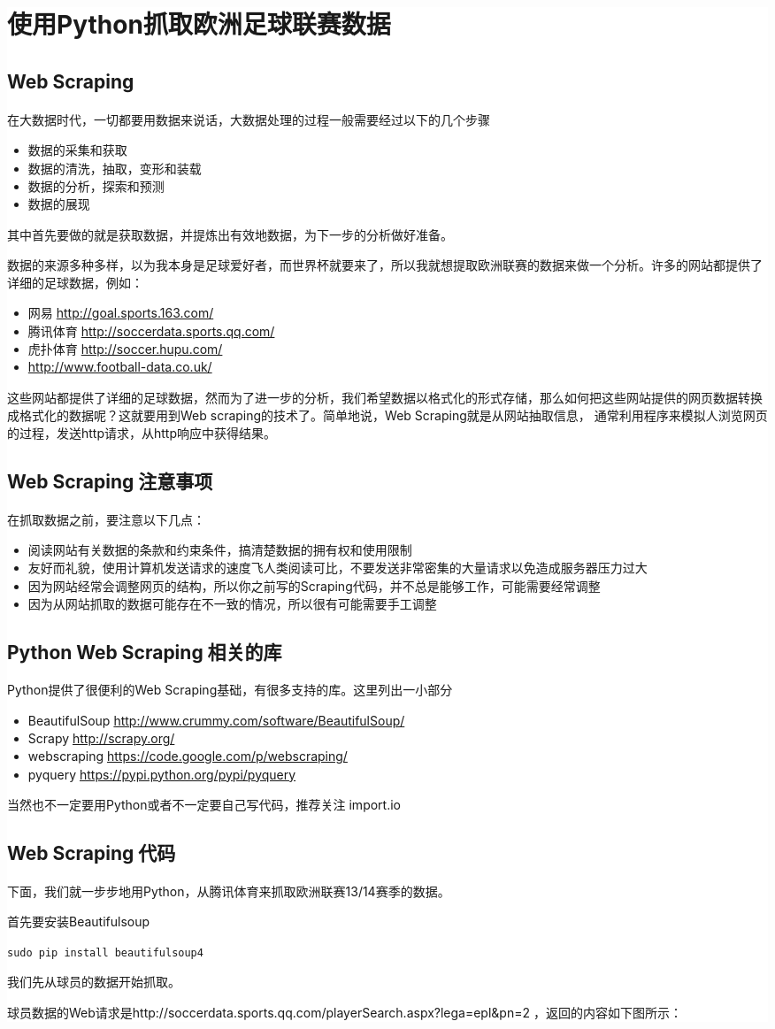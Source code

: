 # 使用Python抓取欧洲足球联赛数据
## Web Scraping
在大数据时代，一切都要用数据来说话，大数据处理的过程一般需要经过以下的几个步骤

- 数据的采集和获取
- 数据的清洗，抽取，变形和装载
- 数据的分析，探索和预测
- 数据的展现

其中首先要做的就是获取数据，并提炼出有效地数据，为下一步的分析做好准备。

数据的来源多种多样，以为我本身是足球爱好者，而世界杯就要来了，所以我就想提取欧洲联赛的数据来做一个分析。许多的网站都提供了详细的足球数据，例如：

- 网易 http://goal.sports.163.com/
- 腾讯体育 http://soccerdata.sports.qq.com/
- 虎扑体育 http://soccer.hupu.com/
- http://www.football-data.co.uk/

这些网站都提供了详细的足球数据，然而为了进一步的分析，我们希望数据以格式化的形式存储，那么如何把这些网站提供的网页数据转换成格式化的数据呢？这就要用到Web scraping的技术了。简单地说，Web Scraping就是从网站抽取信息， 通常利用程序来模拟人浏览网页的过程，发送http请求，从http响应中获得结果。


## Web Scraping 注意事项
在抓取数据之前，要注意以下几点：

- 阅读网站有关数据的条款和约束条件，搞清楚数据的拥有权和使用限制
- 友好而礼貌，使用计算机发送请求的速度飞人类阅读可比，不要发送非常密集的大量请求以免造成服务器压力过大
- 因为网站经常会调整网页的结构，所以你之前写的Scraping代码，并不总是能够工作，可能需要经常调整
- 因为从网站抓取的数据可能存在不一致的情况，所以很有可能需要手工调整


## Python Web Scraping 相关的库
Python提供了很便利的Web Scraping基础，有很多支持的库。这里列出一小部分

- BeautifulSoup http://www.crummy.com/software/BeautifulSoup/
- Scrapy http://scrapy.org/
- webscraping https://code.google.com/p/webscraping/
- pyquery https://pypi.python.org/pypi/pyquery

当然也不一定要用Python或者不一定要自己写代码，推荐关注 import.io

## Web Scraping 代码
下面，我们就一步步地用Python，从腾讯体育来抓取欧洲联赛13/14赛季的数据。

首先要安装Beautifulsoup

```
sudo pip install beautifulsoup4
```

我们先从球员的数据开始抓取。

球员数据的Web请求是http://soccerdata.sports.qq.com/playerSearch.aspx?lega=epl&pn=2 ，返回的内容如下图所示：
